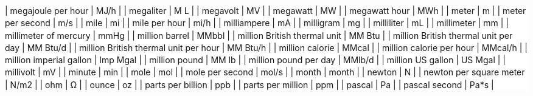 | megajoule per hour                               | MJ/h         |
| megaliter                                        | M L          |
| megavolt                                         | MV           |
| megawatt                                         | MW           |
| megawatt hour                                    | MWh          |
| meter                                            | m            |
| meter per second                                 | m/s          |
| mile                                             | mi           |
| mile per hour                                    | mi/h         |
| milliampere                                      | mA           |
| milligram                                        | mg           |
| milliliter                                       | mL           |
| millimeter                                       | mm           |
| millimeter of mercury                            | mmHg         |
| million barrel                                   | MMbbl        |
| million British thermal unit                     | MM Btu       |
| million British thermal unit per day             | MM Btu/d     |
| million British thermal unit per hour            | MM Btu/h     |
| million calorie                                  | MMcal        |
| million calorie per hour                         | MMcal/h      |
| million imperial gallon                          | Imp Mgal     |
| million pound                                    | MM lb        |
| million pound per day                            | MMlb/d       |
| million US gallon                                | US Mgal      |
| millivolt                                        | mV           |
| minute                                           | min          |
| mole                                             | mol          |
| mole per second                                  | mol/s        |
| month                                            | month        |
| newton                                           | N            |
| newton per square meter                          | N/m2         |
| ohm                                              | Ω            |
| ounce                                            | oz           |
| parts per billion                                | ppb          |
| parts per million                                | ppm          |
| pascal                                           | Pa           |
| pascal second                                    | Pa*s         |